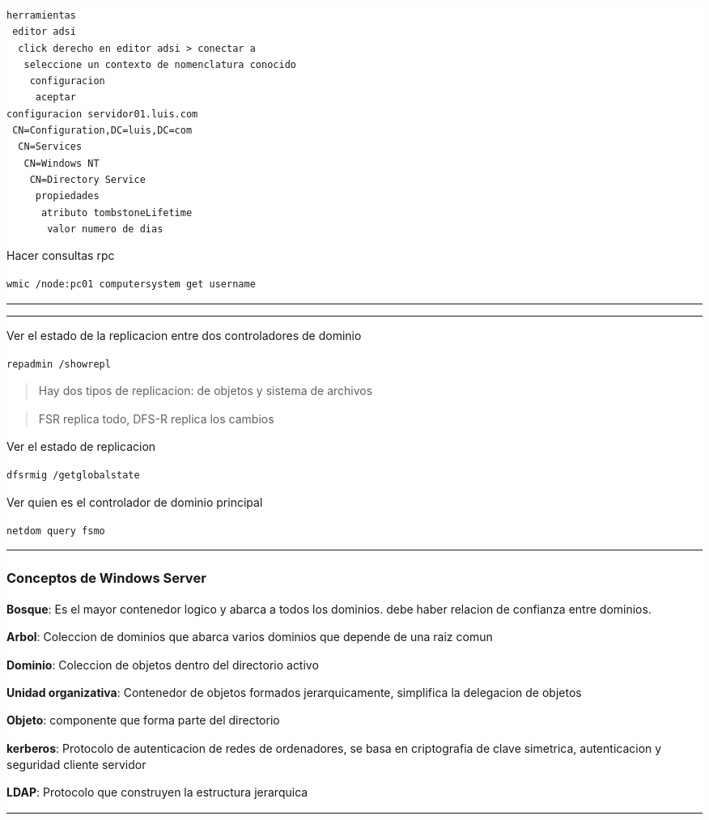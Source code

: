 	herramientas
	 editor adsi
	  click derecho en editor adsi > conectar a
	   seleccione un contexto de nomenclatura conocido
	    configuracion
	     aceptar
	configuracion servidor01.luis.com
	 CN=Configuration,DC=luis,DC=com
	  CN=Services
	   CN=Windows NT
	    CN=Directory Service
	     propiedades
	      atributo tombstoneLifetime
	       valor numero de dias

Hacer consultas rpc

	wmic /node:pc01 computersystem get username

---
---

Ver el estado de la replicacion entre dos controladores de dominio

	repadmin /showrepl

> Hay dos tipos de replicacion: de objetos y sistema de archivos

> FSR replica todo, DFS-R replica los cambios

Ver el estado de replicacion

	dfsrmig /getglobalstate

Ver quien es el controlador de dominio principal

	netdom query fsmo

---

### Conceptos de Windows Server

**Bosque**: Es el mayor contenedor logico y abarca a todos los dominios. debe haber relacion de confianza entre dominios.

**Arbol**: Coleccion de dominios que abarca varios dominios que depende de una raiz comun

**Dominio**: Coleccion de objetos dentro del directorio activo

**Unidad organizativa**: Contenedor de objetos formados jerarquicamente, simplifica la delegacion de objetos

**Objeto**: componente que forma parte del directorio

**kerberos**: Protocolo de autenticacion de redes de ordenadores, se basa en criptografia de clave simetrica, autenticacion y seguridad cliente servidor

**LDAP**: Protocolo que construyen la estructura jerarquica

---